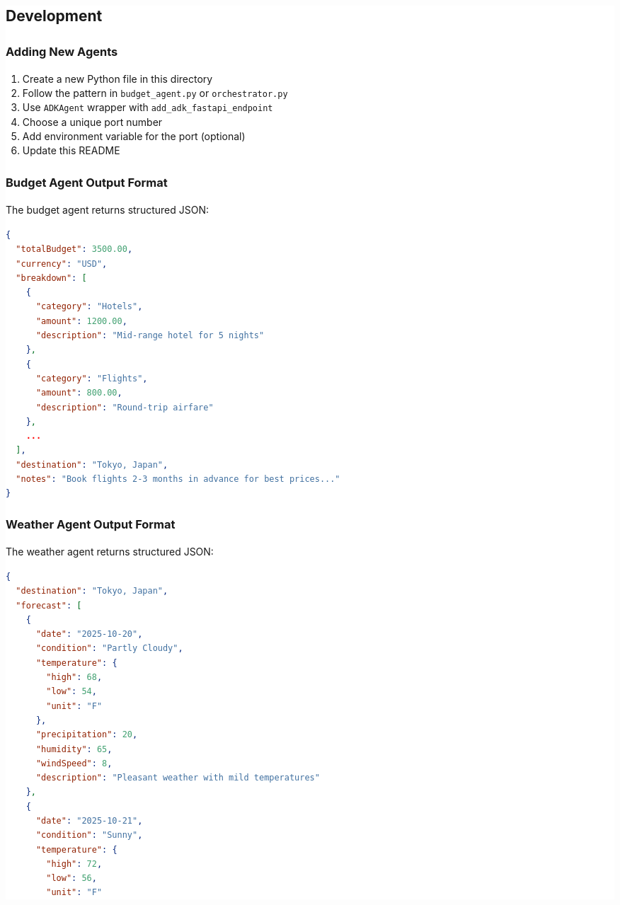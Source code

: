 ## Development

### Adding New Agents

1. Create a new Python file in this directory
2. Follow the pattern in `budget_agent.py` or `orchestrator.py`
3. Use `ADKAgent` wrapper with `add_adk_fastapi_endpoint`
4. Choose a unique port number
5. Add environment variable for the port (optional)
6. Update this README

### Budget Agent Output Format

The budget agent returns structured JSON:

```json
{
  "totalBudget": 3500.00,
  "currency": "USD",
  "breakdown": [
    {
      "category": "Hotels",
      "amount": 1200.00,
      "description": "Mid-range hotel for 5 nights"
    },
    {
      "category": "Flights",
      "amount": 800.00,
      "description": "Round-trip airfare"
    },
    ...
  ],
  "destination": "Tokyo, Japan",
  "notes": "Book flights 2-3 months in advance for best prices..."
}
```

### Weather Agent Output Format

The weather agent returns structured JSON:

```json
{
  "destination": "Tokyo, Japan",
  "forecast": [
    {
      "date": "2025-10-20",
      "condition": "Partly Cloudy",
      "temperature": {
        "high": 68,
        "low": 54,
        "unit": "F"
      },
      "precipitation": 20,
      "humidity": 65,
      "windSpeed": 8,
      "description": "Pleasant weather with mild temperatures"
    },
    {
      "date": "2025-10-21",
      "condition": "Sunny",
      "temperature": {
        "high": 72,
        "low": 56,
        "unit": "F"
```